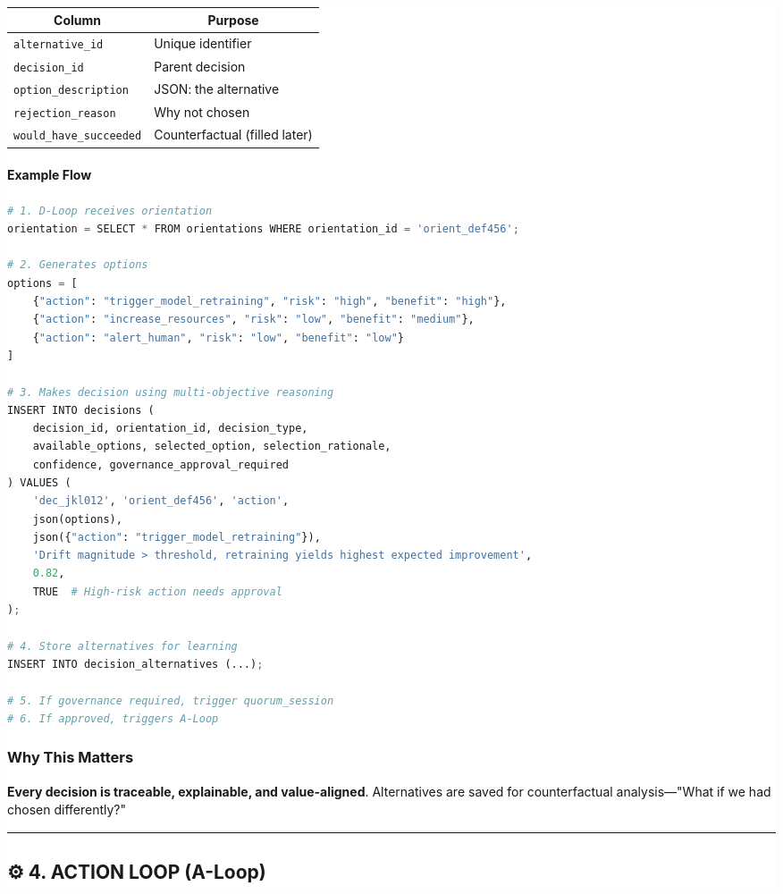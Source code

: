 | Column | Purpose |
|--------|---------|
| `alternative_id` | Unique identifier |
| `decision_id` | Parent decision |
| `option_description` | JSON: the alternative |
| `rejection_reason` | Why not chosen |
| `would_have_succeeded` | Counterfactual (filled later) |

#### Example Flow
```python
# 1. D-Loop receives orientation
orientation = SELECT * FROM orientations WHERE orientation_id = 'orient_def456';

# 2. Generates options
options = [
    {"action": "trigger_model_retraining", "risk": "high", "benefit": "high"},
    {"action": "increase_resources", "risk": "low", "benefit": "medium"},
    {"action": "alert_human", "risk": "low", "benefit": "low"}
]

# 3. Makes decision using multi-objective reasoning
INSERT INTO decisions (
    decision_id, orientation_id, decision_type,
    available_options, selected_option, selection_rationale,
    confidence, governance_approval_required
) VALUES (
    'dec_jkl012', 'orient_def456', 'action',
    json(options),
    json({"action": "trigger_model_retraining"}),
    'Drift magnitude > threshold, retraining yields highest expected improvement',
    0.82,
    TRUE  # High-risk action needs approval
);

# 4. Store alternatives for learning
INSERT INTO decision_alternatives (...);

# 5. If governance required, trigger quorum_session
# 6. If approved, triggers A-Loop
```

### Why This Matters
**Every decision is traceable, explainable, and value-aligned**. Alternatives are saved for counterfactual analysis—"What if we had chosen differently?"

---

## ⚙️ 4. ACTION LOOP (A-Loop)
